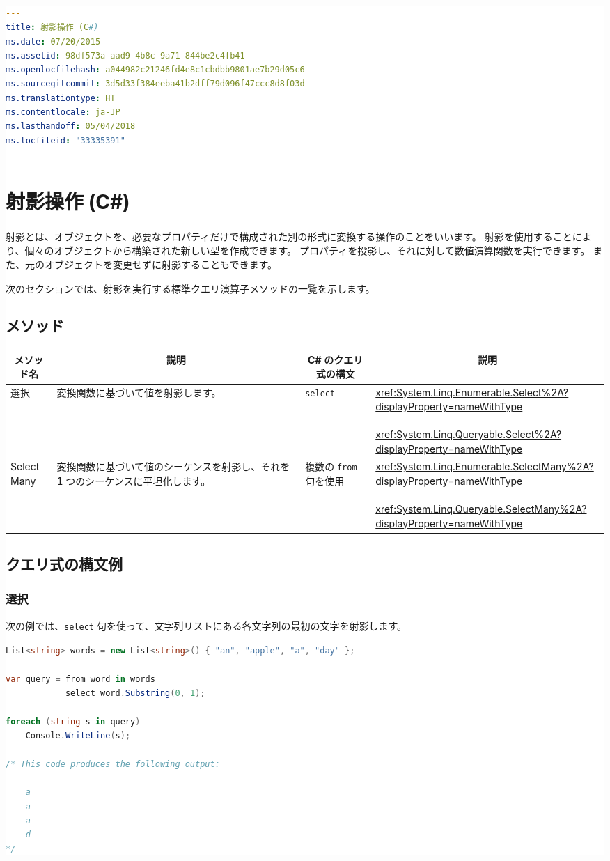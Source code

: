 ```yaml
---
title: 射影操作 (C#)
ms.date: 07/20/2015
ms.assetid: 98df573a-aad9-4b8c-9a71-844be2c4fb41
ms.openlocfilehash: a044982c21246fd4e8c1cbdbb9801ae7b29d05c6
ms.sourcegitcommit: 3d5d33f384eeba41b2dff79d096f47ccc8d8f03d
ms.translationtype: HT
ms.contentlocale: ja-JP
ms.lasthandoff: 05/04/2018
ms.locfileid: "33335391"
---
```

# <a name="projection-operations-c"></a>射影操作 (C#)
射影とは、オブジェクトを、必要なプロパティだけで構成された別の形式に変換する操作のことをいいます。 射影を使用することにより、個々のオブジェクトから構築された新しい型を作成できます。 プロパティを投影し、それに対して数値演算関数を実行できます。 また、元のオブジェクトを変更せずに射影することもできます。  
  
 次のセクションでは、射影を実行する標準クエリ演算子メソッドの一覧を示します。  
  
## <a name="methods"></a>メソッド  
  
|メソッド名|説明|C# のクエリ式の構文|説明|  
|-----------------|-----------------|---------------------------------|----------------------|  
|選択|変換関数に基づいて値を射影します。|`select`|<xref:System.Linq.Enumerable.Select%2A?displayProperty=nameWithType><br /><br /> <xref:System.Linq.Queryable.Select%2A?displayProperty=nameWithType>|  
|SelectMany|変換関数に基づいて値のシーケンスを射影し、それを 1 つのシーケンスに平坦化します。|複数の `from` 句を使用|<xref:System.Linq.Enumerable.SelectMany%2A?displayProperty=nameWithType><br /><br /> <xref:System.Linq.Queryable.SelectMany%2A?displayProperty=nameWithType>|  
  
## <a name="query-expression-syntax-examples"></a>クエリ式の構文例  
  
### <a name="select"></a>選択  
 次の例では、`select` 句を使って、文字列リストにある各文字列の最初の文字を射影します。  
  
```csharp  
List<string> words = new List<string>() { "an", "apple", "a", "day" };  
  
var query = from word in words  
            select word.Substring(0, 1);  
  
foreach (string s in query)  
    Console.WriteLine(s);  
  
/* This code produces the following output:  
  
    a  
    a  
    a  
    d  
*/  
```  
  